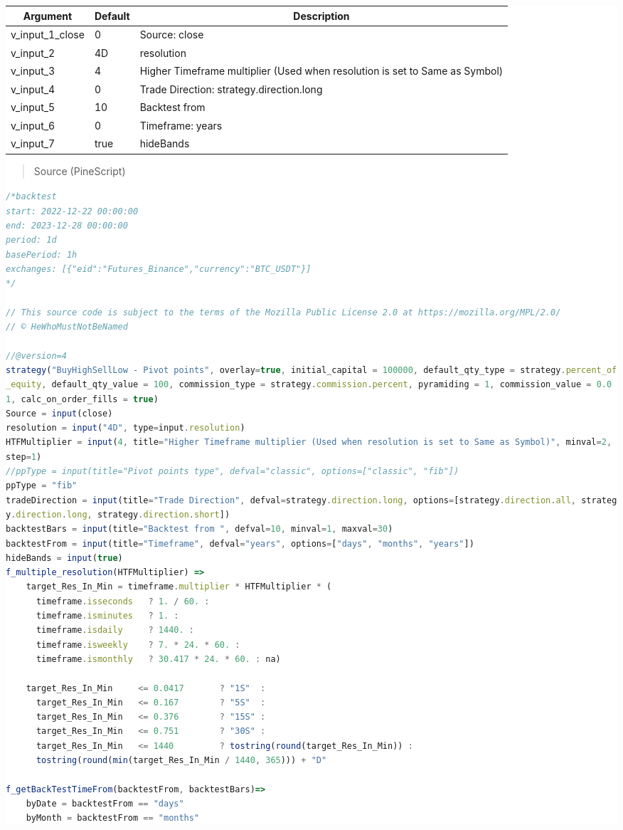 

|Argument|Default|Description|
|----|----|----|
|v_input_1_close|0|Source: close|high|low|open|hl2|hlc3|hlcc4|ohlc4|
|v_input_2|4D|resolution|
|v_input_3|4|Higher Timeframe multiplier (Used when resolution is set to Same as Symbol)|
|v_input_4|0|Trade Direction: strategy.direction.long|strategy.direction.all|strategy.direction.short|
|v_input_5|10|Backtest from |
|v_input_6|0|Timeframe: years|months|days|
|v_input_7|true|hideBands|


> Source (PineScript)

``` javascript
/*backtest
start: 2022-12-22 00:00:00
end: 2023-12-28 00:00:00
period: 1d
basePeriod: 1h
exchanges: [{"eid":"Futures_Binance","currency":"BTC_USDT"}]
*/

// This source code is subject to the terms of the Mozilla Public License 2.0 at https://mozilla.org/MPL/2.0/
// © HeWhoMustNotBeNamed

//@version=4
strategy("BuyHighSellLow - Pivot points", overlay=true, initial_capital = 100000, default_qty_type = strategy.percent_of_equity, default_qty_value = 100, commission_type = strategy.commission.percent, pyramiding = 1, commission_value = 0.01, calc_on_order_fills = true)
Source = input(close)
resolution = input("4D", type=input.resolution)
HTFMultiplier = input(4, title="Higher Timeframe multiplier (Used when resolution is set to Same as Symbol)", minval=2, step=1)
//ppType = input(title="Pivot points type", defval="classic", options=["classic", "fib"])
ppType = "fib"
tradeDirection = input(title="Trade Direction", defval=strategy.direction.long, options=[strategy.direction.all, strategy.direction.long, strategy.direction.short])
backtestBars = input(title="Backtest from ", defval=10, minval=1, maxval=30)
backtestFrom = input(title="Timeframe", defval="years", options=["days", "months", "years"])
hideBands = input(true)
f_multiple_resolution(HTFMultiplier) => 
    target_Res_In_Min = timeframe.multiplier * HTFMultiplier * (
      timeframe.isseconds   ? 1. / 60. :
      timeframe.isminutes   ? 1. :
      timeframe.isdaily     ? 1440. :
      timeframe.isweekly    ? 7. * 24. * 60. :
      timeframe.ismonthly   ? 30.417 * 24. * 60. : na)

    target_Res_In_Min     <= 0.0417       ? "1S"  :
      target_Res_In_Min   <= 0.167        ? "5S"  :
      target_Res_In_Min   <= 0.376        ? "15S" :
      target_Res_In_Min   <= 0.751        ? "30S" :
      target_Res_In_Min   <= 1440         ? tostring(round(target_Res_In_Min)) :
      tostring(round(min(target_Res_In_Min / 1440, 365))) + "D"

f_getBackTestTimeFrom(backtestFrom, backtestBars)=>
    byDate = backtestFrom == "days"
    byMonth = backtestFrom == "months"
```